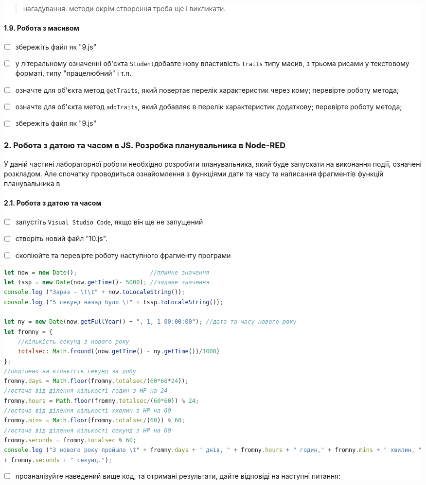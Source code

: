 > нагадування: методи окрім створення треба ще і викликати. 

#### 1.9. Робота з масивом

- [ ] збережіть файл як "9.js"

- [ ] у літеральному означенні об'єкта `Student`добавте нову властивість `traits` типу масив, з трьома рисами у текстовому форматі, типу "працелюбний" і т.п.

- [ ] означте для об'єкта метод `getTraits`, який повертає перелік характеристик через кому; перевірте роботу метода;

- [ ] означте для об'єкта метод `addTraits`, який добавляє в перелік характеристик додаткову; перевірте роботу метода;

- [ ] збережіть файл як "9.js"         

### 2. Робота з датою та часом в JS. Розробка планувальника в Node-RED

У даній частині лабораторної роботи необхідно розробити планувальника, який буде запускати на виконання події, означені розкладом. Але спочатку проводиться ознайомлення з функціями дати та часу та написання фрагментів функцій планувальника в   

#### 2.1. Робота з датою та часом 

- [ ] запустіть `Visual Studio Code`, якщо він ще не запущений

- [ ] створіть новий файл "10.js".

- [ ] скопіюйте та перевірте роботу наступного фрагменту програми

```javascript
let now = new Date();                     //плинне значення
let tssp = new Date(now.getTime()- 5000); //задане значення
console.log ("Зараз - \t\t" + now.toLocaleString());
console.log ("5 секунд назад було \t" + tssp.toLocaleString());

let ny = new Date(now.getFullYear() + ", 1, 1 00:00:00"); //дата та часу нового року
let fromny = {
    //кількість секунд з нового року
    totalsec: Math.fround((now.getTime() - ny.getTime())/1000)
}; 
//поділено на кількість секунд за добу
fromny.days = Math.floor(fromny.totalsec/(60*60*24));
//остача від ділення кількості годин з НР на 24 
fromny.hours = Math.floor(fromny.totalsec/(60*60)) % 24;
//остача від ділення кількості хивлин з НР на 60
fromny.mins = Math.floor(fromny.totalsec/(60)) % 60;
//остача від ділення кількості секунд з НР на 60
fromny.seconds = fromny.totalsec % 60;        
console.log ("З нового року пройшло \t" + fromny.days + " днів, " + fromny.hours + " годин," + fromny.mins + " хвилин, " + fromny.seconds + " секунд.");
```

- [ ] проаналізуйте наведений вище код, та отримані результати, дайте відповіді на наступні питання:
